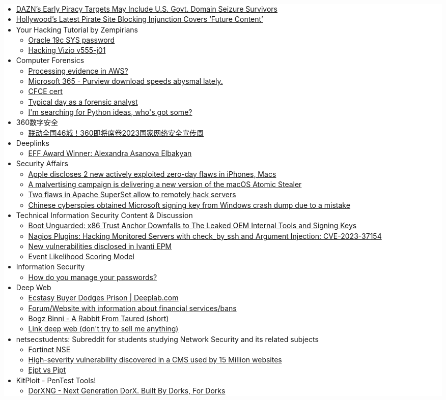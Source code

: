   - [DAZN’s Early Piracy Targets May Include U.S. Govt. Domain Seizure Survivors](https://torrentfreak.com/dazns-early-piracy-targets-may-include-u-s-govt-domain-seizure-survivors-230907/)
  - [Hollywood’s Latest Pirate Site Blocking Injunction Covers ‘Future Content’](https://torrentfreak.com/hollywoods-latest-pirate-site-blocking-injunction-covers-future-content-230907/)
- Your Hacking Tutorial by Zempirians
  - [Oracle 19c SYS password](https://www.reddit.com/r/HowToHack/comments/16cjr61/oracle_19c_sys_password/)
  - [Hacking Vizio v555-j01](https://www.reddit.com/r/HowToHack/comments/16c4g19/hacking_vizio_v555j01/)
- Computer Forensics
  - [Processing evidence in AWS?](https://www.reddit.com/r/computerforensics/comments/16cu8xj/processing_evidence_in_aws/)
  - [Microsoft 365 - Purview download speeds abysmal lately.](https://www.reddit.com/r/computerforensics/comments/16cr595/microsoft_365_purview_download_speeds_abysmal/)
  - [CFCE cert](https://www.reddit.com/r/computerforensics/comments/16chwtt/cfce_cert/)
  - [Typical day as a forensic analyst](https://www.reddit.com/r/computerforensics/comments/16ckxaa/typical_day_as_a_forensic_analyst/)
  - [I'm searching for Python ideas, who's got some?](https://www.reddit.com/r/computerforensics/comments/16clxba/im_searching_for_python_ideas_whos_got_some/)
- 360数字安全
  - [联动全国46城！360即将席卷2023国家网络安全宣传周](https://mp.weixin.qq.com/s?__biz=MzA4MTg0MDQ4Nw==&mid=2247564662&idx=1&sn=29d21c827d7699d23eed3032e3c8740e&chksm=9f8d6d7ea8fae468d2d65b5e62e2b7342afb9f44bd02a71bdd794233ac7d481542afe220ba22&scene=58&subscene=0#rd)
- Deeplinks
  - [EFF Award Winner: Alexandra Asanova Elbakyan](https://www.eff.org/deeplinks/2023/09/eff-award-winner-alexandra-asanova-elbakyan)
- Security Affairs
  - [Apple discloses 2 new actively exploited zero-day flaws in iPhones, Macs](https://securityaffairs.com/150485/hacking/apple-discloses-2-new-actively-exploited-zero-day-flaws-in-iphones-macs.html)
  - [A malvertising campaign is delivering a new version of the macOS Atomic Stealer](https://securityaffairs.com/150470/malware/macos-atomic-stealer-malvertising.html)
  - [Two flaws in Apache SuperSet allow to remotely hack servers](https://securityaffairs.com/150461/hacking/apache-superset-flaws.html)
  - [Chinese cyberspies obtained Microsoft signing key from Windows crash dump due to a mistake](https://securityaffairs.com/150449/hacking/chinese-hackers-stole-microsoft-signing-key.html)
- Technical Information Security Content & Discussion
  - [Boot Unguarded: x86 Trust Anchor Downfalls to The Leaked OEM Internal Tools and Signing Keys](https://www.reddit.com/r/netsec/comments/16cipb3/boot_unguarded_x86_trust_anchor_downfalls_to_the/)
  - [Nagios Plugins: Hacking Monitored Servers with check_by_ssh and Argument Injection: CVE-2023-37154](https://www.reddit.com/r/netsec/comments/16csqn6/nagios_plugins_hacking_monitored_servers_with/)
  - [New vulnerabilities disclosed in Ivanti EPM](https://www.reddit.com/r/netsec/comments/16ckxob/new_vulnerabilities_disclosed_in_ivanti_epm/)
  - [Event Likelihood Scoring Model](https://www.reddit.com/r/netsec/comments/16cgobc/event_likelihood_scoring_model/)
- Information Security
  - [How do you manage your passwords?](https://www.reddit.com/r/Information_Security/comments/16cb789/how_do_you_manage_your_passwords/)
- Deep Web
  - [Ecstasy Buyer Dodges Prison | Deeplab.com](https://www.reddit.com/r/deepweb/comments/16cqxis/ecstasy_buyer_dodges_prison_deeplabcom/)
  - [Forum/Website with information about financial services/bans](https://www.reddit.com/r/deepweb/comments/16cinmr/forumwebsite_with_information_about_financial/)
  - [Bogz Binni - A Rabbit From Taured (short)](https://www.reddit.com/r/deepweb/comments/16ch76p/bogz_binni_a_rabbit_from_taured_short/)
  - [Link deep web (don't try to sell me anything)](https://www.reddit.com/r/deepweb/comments/16c1iae/link_deep_web_dont_try_to_sell_me_anything/)
- netsecstudents: Subreddit for students studying Network Security and its related subjects
  - [Fortinet NSE](https://www.reddit.com/r/netsecstudents/comments/16cu6p7/fortinet_nse/)
  - [High-severity vulnerability discovered in a CMS used by 15 Million websites](https://www.reddit.com/r/netsecstudents/comments/16cepkw/highseverity_vulnerability_discovered_in_a_cms/)
  - [Ejpt vs Pjpt](https://www.reddit.com/r/netsecstudents/comments/16c84xg/ejpt_vs_pjpt/)
- KitPloit - PenTest Tools!
  - [DorXNG - Next Generation DorX. Built By Dorks, For Dorks](http://www.kitploit.com/2023/09/dorxng-next-generation-dorx-built-by.html)
